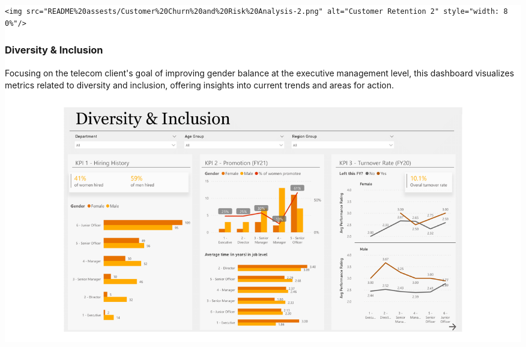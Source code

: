     <img src="README%20assests/Customer%20Churn%20and%20Risk%20Analysis-2.png" alt="Customer Retention 2" style="width: 80%"/>
</p>

### Diversity & Inclusion

Focusing on the telecom client's goal of improving gender balance at the executive management level, this dashboard visualizes metrics related to diversity and inclusion, offering insights into current trends and areas for action.



<p align="center">
    <img src="README%20assests/Diversity%20&%20Inclusion-1.png" alt="Diversity & Inclusion 1" style="width: 80%"/>
</p>
